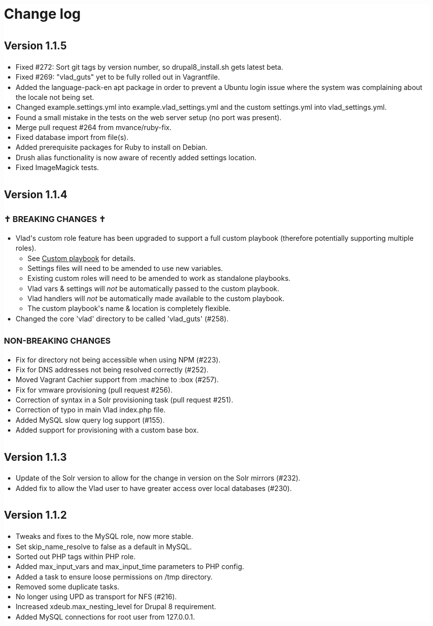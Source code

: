 <h1>Change log</h1>

## Version 1.1.5 ##

- Fixed #272: Sort git tags by version number, so drupal8_install.sh gets latest beta.
- Fixed #269: "vlad_guts" yet to be fully rolled out in Vagrantfile.
- Added the language-pack-en apt package in order to prevent a Ubuntu login issue where the system was complaining about the locale not being set.
- Changed example.settings.yml into example.vlad_settings.yml and the custom settings.yml into vlad_settings.yml.
- Found a small mistake in the tests on the web server setup (no port was present).
- Merge pull request #264 from mvance/ruby-fix.
- Fixed database import from file(s).
- Added prerequisite packages for Ruby to install on Debian.
- Drush alias functionality is now aware of recently added settings location.
- Fixed ImageMagick tests.

## Version 1.1.4

### ✝ BREAKING CHANGES ✝

- Vlad's custom role feature has been upgraded to support a full custom playbook (therefore potentially supporting multiple roles).
    - See [Custom playbook](../usage/custom_playbook.md) for details.
    - Settings files will need to be amended to use new variables.
    - Existing custom roles will need to be amended to work as standalone playbooks.
    - Vlad vars & settings will _not_ be automatically passed to the custom playbook.
    - Vlad handlers will _not_ be automatically made available to the custom playbook.
    - The custom playbook's name & location is completely flexible.
- Changed the core 'vlad' directory to be called 'vlad_guts' (#258).

### NON-BREAKING CHANGES
- Fix for directory not being accessible when using NPM (#223).
- Fix for DNS addresses not being resolved correctly (#252).
- Moved Vagrant Cachier support from :machine to :box (#257).
- Fix for vmware provisioning (pull request #256).
- Correction of syntax in a Solr provisioning task (pull request #251).
- Correction of typo in main Vlad index.php file.
- Added MySQL slow query log support (#155).
- Added support for provisioning with a custom base box.

## Version 1.1.3

- Update of the Solr version to allow for the change in version on the Solr mirrors (#232).
- Added fix to allow the Vlad user to have greater access over local databases (#230).

## Version 1.1.2

- Tweaks and fixes to the MySQL role, now more stable.
- Set skip_name_resolve to false as a default in MySQL.
- Sorted out PHP tags within PHP role.
- Added max_input_vars and max_input_time parameters to PHP config.
- Added a task to ensure loose permissions on /tmp directory.
- Removed some duplicate tasks.
- No longer using UPD as transport for NFS (#216).
- Increased xdeub.max_nesting_level for Drupal 8 requirement.
- Added MySQL connections for root user from 127.0.0.1.
